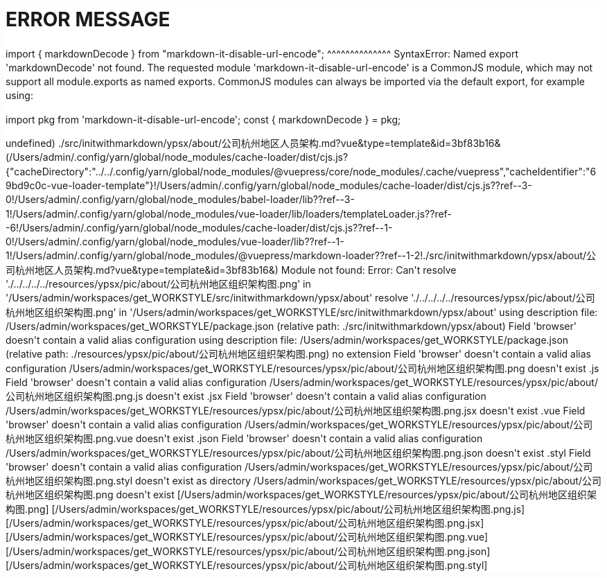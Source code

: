 # ERROR MESSAGE

import { markdownDecode } from "markdown-it-disable-url-encode";
         ^^^^^^^^^^^^^^
SyntaxError: Named export 'markdownDecode' not found. The requested module 'markdown-it-disable-url-encode' is a CommonJS module, which may not support all module.exports as named exports.
CommonJS modules can always be imported via the default export, for example using:

import pkg from 'markdown-it-disable-url-encode';
const { markdownDecode } = pkg;







undefined) ./src/initwithmarkdown/ypsx/about/公司杭州地区人员架构.md?vue&type=template&id=3bf83b16& (/Users/admin/.config/yarn/global/node_modules/cache-loader/dist/cjs.js?{"cacheDirectory":"../../.config/yarn/global/node_modules/@vuepress/core/node_modules/.cache/vuepress","cacheIdentifier":"69bd9c0c-vue-loader-template"}!/Users/admin/.config/yarn/global/node_modules/cache-loader/dist/cjs.js??ref--3-0!/Users/admin/.config/yarn/global/node_modules/babel-loader/lib??ref--3-1!/Users/admin/.config/yarn/global/node_modules/vue-loader/lib/loaders/templateLoader.js??ref--6!/Users/admin/.config/yarn/global/node_modules/cache-loader/dist/cjs.js??ref--1-0!/Users/admin/.config/yarn/global/node_modules/vue-loader/lib??ref--1-1!/Users/admin/.config/yarn/global/node_modules/@vuepress/markdown-loader??ref--1-2!./src/initwithmarkdown/ypsx/about/公司杭州地区人员架构.md?vue&type=template&id=3bf83b16&)
Module not found: Error: Can't resolve './../../../../resources/ypsx/pic/about/公司杭州地区组织架构图.png' in '/Users/admin/workspaces/get_WORKSTYLE/src/initwithmarkdown/ypsx/about'
resolve './../../../../resources/ypsx/pic/about/公司杭州地区组织架构图.png' in '/Users/admin/workspaces/get_WORKSTYLE/src/initwithmarkdown/ypsx/about'
  using description file: /Users/admin/workspaces/get_WORKSTYLE/package.json (relative path: ./src/initwithmarkdown/ypsx/about)
    Field 'browser' doesn't contain a valid alias configuration
    using description file: /Users/admin/workspaces/get_WORKSTYLE/package.json (relative path: ./resources/ypsx/pic/about/公司杭州地区组织架构图.png)
      no extension
        Field 'browser' doesn't contain a valid alias configuration
        /Users/admin/workspaces/get_WORKSTYLE/resources/ypsx/pic/about/公司杭州地区组织架构图.png doesn't exist
      .js
        Field 'browser' doesn't contain a valid alias configuration
        /Users/admin/workspaces/get_WORKSTYLE/resources/ypsx/pic/about/公司杭州地区组织架构图.png.js doesn't exist
      .jsx
        Field 'browser' doesn't contain a valid alias configuration
        /Users/admin/workspaces/get_WORKSTYLE/resources/ypsx/pic/about/公司杭州地区组织架构图.png.jsx doesn't exist
      .vue
        Field 'browser' doesn't contain a valid alias configuration
        /Users/admin/workspaces/get_WORKSTYLE/resources/ypsx/pic/about/公司杭州地区组织架构图.png.vue doesn't exist
      .json
        Field 'browser' doesn't contain a valid alias configuration
        /Users/admin/workspaces/get_WORKSTYLE/resources/ypsx/pic/about/公司杭州地区组织架构图.png.json doesn't exist
      .styl
        Field 'browser' doesn't contain a valid alias configuration
        /Users/admin/workspaces/get_WORKSTYLE/resources/ypsx/pic/about/公司杭州地区组织架构图.png.styl doesn't exist
      as directory
        /Users/admin/workspaces/get_WORKSTYLE/resources/ypsx/pic/about/公司杭州地区组织架构图.png doesn't exist
[/Users/admin/workspaces/get_WORKSTYLE/resources/ypsx/pic/about/公司杭州地区组织架构图.png]
[/Users/admin/workspaces/get_WORKSTYLE/resources/ypsx/pic/about/公司杭州地区组织架构图.png.js]
[/Users/admin/workspaces/get_WORKSTYLE/resources/ypsx/pic/about/公司杭州地区组织架构图.png.jsx]
[/Users/admin/workspaces/get_WORKSTYLE/resources/ypsx/pic/about/公司杭州地区组织架构图.png.vue]
[/Users/admin/workspaces/get_WORKSTYLE/resources/ypsx/pic/about/公司杭州地区组织架构图.png.json]
[/Users/admin/workspaces/get_WORKSTYLE/resources/ypsx/pic/about/公司杭州地区组织架构图.png.styl]